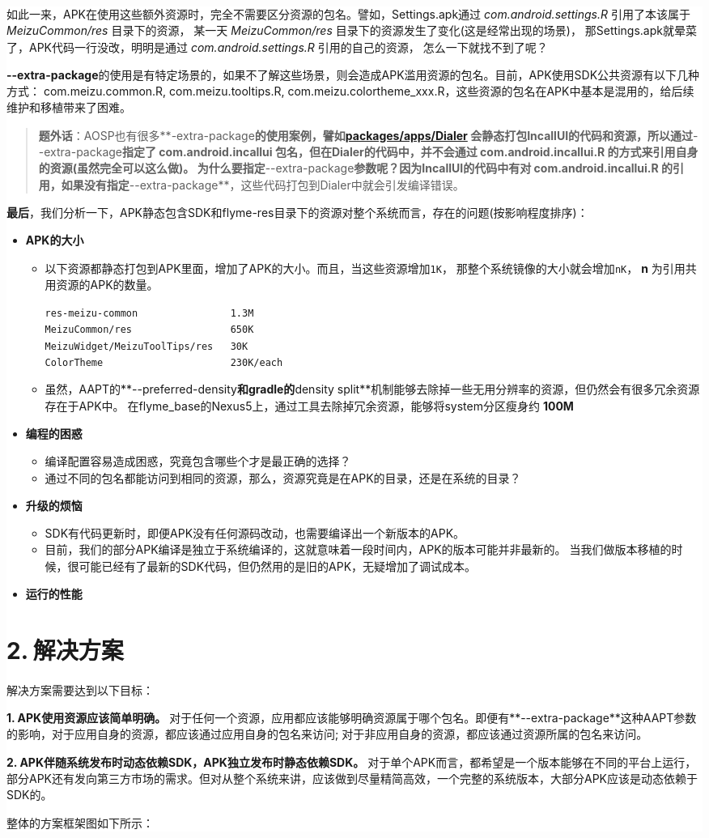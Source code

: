 
如此一来，APK在使用这些额外资源时，完全不需要区分资源的包名。譬如，Settings.apk通过 *com.android.settings.R* 引用了本该属于 *MeizuCommon/res* 目录下的资源，
某一天 *MeizuCommon/res* 目录下的资源发生了变化(这是经常出现的场景)， 那Settings.apk就晕菜了，APK代码一行没改，明明是通过 *com.android.settings.R* 引用的自己的资源，
怎么一下就找不到了呢？

**--extra-package**的使用是有特定场景的，如果不了解这些场景，则会造成APK滥用资源的包名。目前，APK使用SDK公共资源有以下几种方式：
com.meizu.common.R, com.meizu.tooltips.R, com.meizu.colortheme_xxx.R，这些资源的包名在APK中基本是混用的，给后续维护和移植带来了困难。

> **题外话**：AOSP也有很多**-extra-package**的使用案例，譬如[packages/apps/Dialer](https://android.googlesource.com/platform/packages/apps/Dialer/+/master)
> 会静态打包IncallUI的代码和资源，所以通过**--extra-package**指定了 com.android.incallui 包名，但在Dialer的代码中，并不会通过 com.android.incallui.R 的方式来引用自身的资源(虽然完全可以这么做)。
> 为什么要指定**--extra-package**参数呢？因为IncallUI的代码中有对 com.android.incallui.R 的引用，如果没有指定**--extra-package**，这些代码打包到Dialer中就会引发编译错误。


**最后**，我们分析一下，APK静态包含SDK和flyme-res目录下的资源对整个系统而言，存在的问题(按影响程度排序)：

- **APK的大小**
    
  - 以下资源都静态打包到APK里面，增加了APK的大小。而且，当这些资源增加`1K`， 那整个系统镜像的大小就会增加`nK`， **n** 为引用共用资源的APK的数量。

        res-meizu-common                1.3M
        MeizuCommon/res                 650K
        MeizuWidget/MeizuToolTips/res   30K
        ColorTheme                      230K/each

  - 虽然，AAPT的**--preferred-density**和gradle的**density split**机制能够去除掉一些无用分辨率的资源，但仍然会有很多冗余资源存在于APK中。
    在flyme_base的Nexus5上，通过工具去除掉冗余资源，能够将system分区瘦身约 **100M**

- **编程的困惑**

  - 编译配置容易造成困惑，究竟包含哪些个才是最正确的选择？
  - 通过不同的包名都能访问到相同的资源，那么，资源究竟是在APK的目录，还是在系统的目录？

- **升级的烦恼**

  - SDK有代码更新时，即便APK没有任何源码改动，也需要编译出一个新版本的APK。
  - 目前，我们的部分APK编译是独立于系统编译的，这就意味着一段时间内，APK的版本可能并非最新的。
    当我们做版本移植的时候，很可能已经有了最新的SDK代码，但仍然用的是旧的APK，无疑增加了调试成本。

- **运行的性能**


# 2. 解决方案

解决方案需要达到以下目标：

**1. APK使用资源应该简单明确。** 对于任何一个资源，应用都应该能够明确资源属于哪个包名。即便有**--extra-package**这种AAPT参数的影响，对于应用自身的资源，都应该通过应用自身的包名来访问; 对于非应用自身的资源，都应该通过资源所属的包名来访问。

**2. APK伴随系统发布时动态依赖SDK，APK独立发布时静态依赖SDK。** 对于单个APK而言，都希望是一个版本能够在不同的平台上运行，部分APK还有发向第三方市场的需求。但对从整个系统来讲，应该做到尽量精简高效，一个完整的系统版本，大部分APK应该是动态依赖于SDK的。

整体的方案框架图如下所示：
